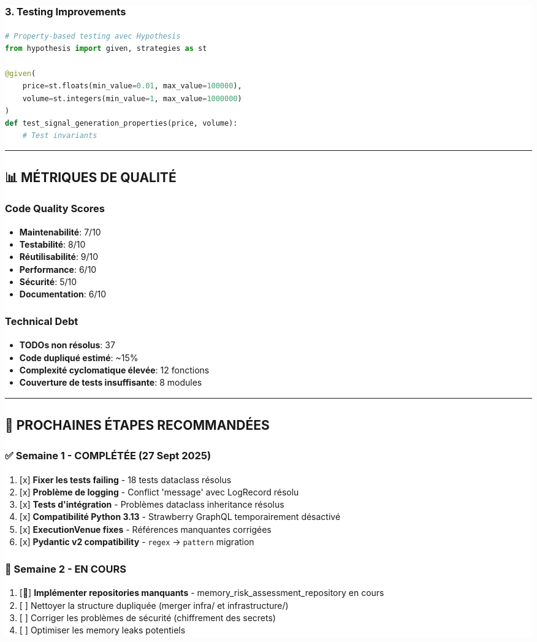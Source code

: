 ### 3. Testing Improvements
```python
# Property-based testing avec Hypothesis
from hypothesis import given, strategies as st

@given(
    price=st.floats(min_value=0.01, max_value=100000),
    volume=st.integers(min_value=1, max_value=1000000)
)
def test_signal_generation_properties(price, volume):
    # Test invariants
```

---

## 📊 MÉTRIQUES DE QUALITÉ

### Code Quality Scores
- **Maintenabilité**: 7/10
- **Testabilité**: 8/10
- **Réutilisabilité**: 9/10
- **Performance**: 6/10
- **Sécurité**: 5/10
- **Documentation**: 6/10

### Technical Debt
- **TODOs non résolus**: 37
- **Code dupliqué estimé**: ~15%
- **Complexité cyclomatique élevée**: 12 fonctions
- **Couverture de tests insuffisante**: 8 modules

---

## 🎯 PROCHAINES ÉTAPES RECOMMANDÉES

### ✅ Semaine 1 - COMPLÉTÉE (27 Sept 2025)
1. [x] **Fixer les tests failing** - 18 tests dataclass résolus
2. [x] **Problème de logging** - Conflict 'message' avec LogRecord résolu
3. [x] **Tests d'intégration** - Problèmes dataclass inheritance résolus
4. [x] **Compatibilité Python 3.13** - Strawberry GraphQL temporairement désactivé
5. [x] **ExecutionVenue fixes** - Références manquantes corrigées
6. [x] **Pydantic v2 compatibility** - `regex` → `pattern` migration

### 🔄 Semaine 2 - EN COURS
1. [🔄] **Implémenter repositories manquants** - memory_risk_assessment_repository en cours
2. [ ] Nettoyer la structure dupliquée (merger infra/ et infrastructure/)
3. [ ] Corriger les problèmes de sécurité (chiffrement des secrets)
4. [ ] Optimiser les memory leaks potentiels
